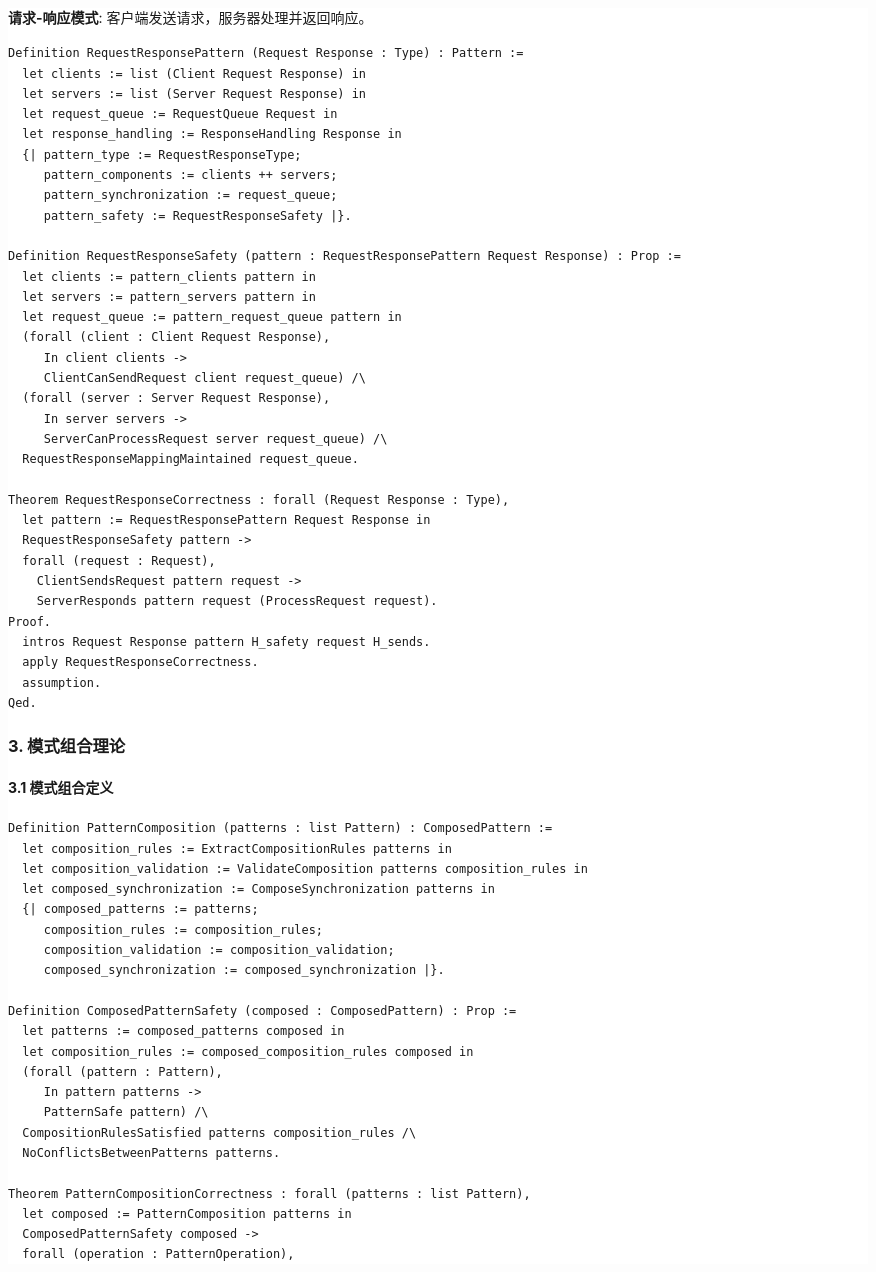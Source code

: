**请求-响应模式**: 客户端发送请求，服务器处理并返回响应。

```coq
Definition RequestResponsePattern (Request Response : Type) : Pattern :=
  let clients := list (Client Request Response) in
  let servers := list (Server Request Response) in
  let request_queue := RequestQueue Request in
  let response_handling := ResponseHandling Response in
  {| pattern_type := RequestResponseType;
     pattern_components := clients ++ servers;
     pattern_synchronization := request_queue;
     pattern_safety := RequestResponseSafety |}.

Definition RequestResponseSafety (pattern : RequestResponsePattern Request Response) : Prop :=
  let clients := pattern_clients pattern in
  let servers := pattern_servers pattern in
  let request_queue := pattern_request_queue pattern in
  (forall (client : Client Request Response),
     In client clients ->
     ClientCanSendRequest client request_queue) /\
  (forall (server : Server Request Response),
     In server servers ->
     ServerCanProcessRequest server request_queue) /\
  RequestResponseMappingMaintained request_queue.

Theorem RequestResponseCorrectness : forall (Request Response : Type),
  let pattern := RequestResponsePattern Request Response in
  RequestResponseSafety pattern ->
  forall (request : Request),
    ClientSendsRequest pattern request ->
    ServerResponds pattern request (ProcessRequest request).
Proof.
  intros Request Response pattern H_safety request H_sends.
  apply RequestResponseCorrectness.
  assumption.
Qed.
```

### 3. 模式组合理论

#### 3.1 模式组合定义

```coq
Definition PatternComposition (patterns : list Pattern) : ComposedPattern :=
  let composition_rules := ExtractCompositionRules patterns in
  let composition_validation := ValidateComposition patterns composition_rules in
  let composed_synchronization := ComposeSynchronization patterns in
  {| composed_patterns := patterns;
     composition_rules := composition_rules;
     composition_validation := composition_validation;
     composed_synchronization := composed_synchronization |}.

Definition ComposedPatternSafety (composed : ComposedPattern) : Prop :=
  let patterns := composed_patterns composed in
  let composition_rules := composed_composition_rules composed in
  (forall (pattern : Pattern),
     In pattern patterns ->
     PatternSafe pattern) /\
  CompositionRulesSatisfied patterns composition_rules /\
  NoConflictsBetweenPatterns patterns.

Theorem PatternCompositionCorrectness : forall (patterns : list Pattern),
  let composed := PatternComposition patterns in
  ComposedPatternSafety composed ->
  forall (operation : PatternOperation),
```